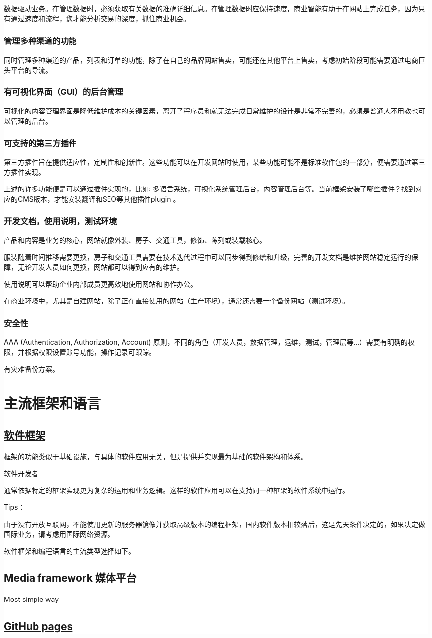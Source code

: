 数据驱动业务。在管理数据时，必须获取有关数据的准确详细信息。在管理数据时应保持速度，商业智能有助于在网站上完成任务，因为只有通过速度和流程，您才能分析交易的深度，抓住商业机会。

### 管理多种渠道的功能

同时管理多种渠道的产品，列表和订单的功能，除了在自己的品牌网站售卖，可能还在其他平台上售卖，考虑初始阶段可能需要通过电商巨头平台的导流。

### 有可视化界面（GUI）的后台管理

可视化的内容管理界面是降低维护成本的关键因素，离开了程序员和就无法完成日常维护的设计是非常不完善的，必须是普通人不用教也可以管理的后台。

### 可支持的第三方插件

第三方插件旨在提供适应性，定制性和创新性。这些功能可以在开发网站时使用，某些功能可能不是标准软件包的一部分，便需要通过第三方插件实现。

上述的许多功能便是可以通过插件实现的，比如: 多语言系统，可视化系统管理后台，内容管理后台等。当前框架安装了哪些插件？找到对应的CMS版本，才能安装翻译和SEO等其他插件plugin 。

### 开发文档，使用说明，测试环境

产品和内容是业务的核心，网站就像外装、房子、交通工具，修饰、陈列或装载核心。

服装随着时间推移需要更换，房子和交通工具需要在技术迭代过程中可以同步得到修缮和升级，完善的开发文档是维护网站稳定运行的保障，无论开发人员如何更换，网站都可以得到应有的维护。

使用说明可以帮助企业内部成员更高效地使用网站和协作办公。

在商业环境中，尤其是自建网站，除了正在直接使用的网站（生产环境），通常还需要一个备份网站（测试环境）。

### 安全性

AAA (Authentication, Authorization, Account) 原则，不同的角色（开发人员，数据管理，运维，测试，管理层等...）需要有明确的权限，并根据权限设置账号功能，操作记录可跟踪。

有灾难备份方案。


# 主流框架和语言

## [软件框架](https://en.wikipedia.org/wiki/Software_framework)

框架的功能类似于基础设施，与具体的软件应用无关，但是提供并实现最为基础的软件架构和体系。

[软件开发者](https://zh.wikipedia.org/wiki/%E8%BB%9F%E9%AB%94%E9%96%8B%E7%99%BC%E8%80%85)

通常依据特定的框架实现更为复杂的运用和业务逻辑。这样的软件应用可以在支持同一种框架的软件系统中运行。

Tips：

由于没有开放互联网，不能使用更新的服务器镜像并获取高级版本的编程框架，国内软件版本相较落后，这是先天条件决定的，如果决定做国际业务，请考虑用国际网络资源。

软件框架和编程语言的主流类型选择如下。

## Media framework 媒体平台

Most simple way 

## [GitHub pages](http://pages.GitHub.com)
